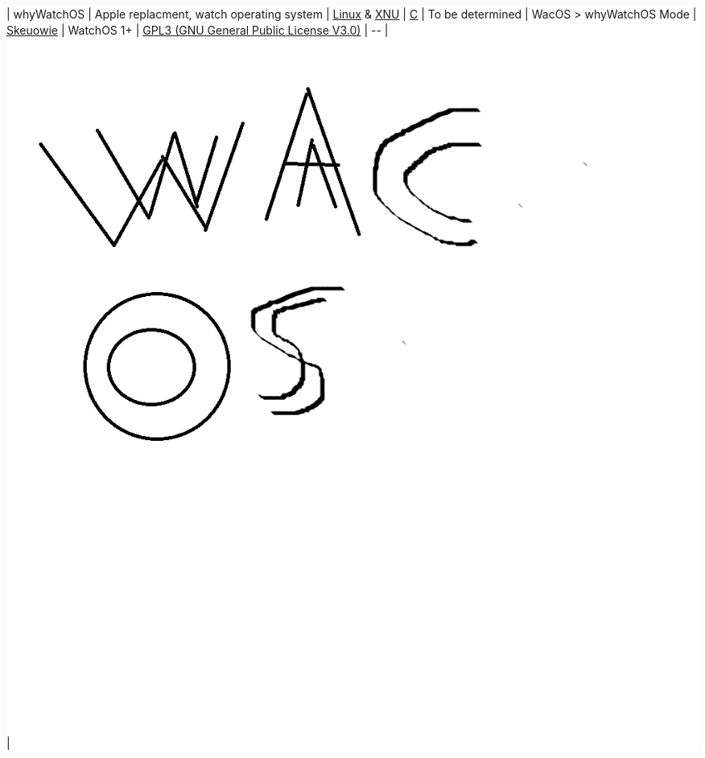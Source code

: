 | whyWatchOS | Apple replacment, watch operating system | [Linux](https://github.com/torvalds/linux/) & [XNU](https://github.com/apple-oss-distributions/xnu/) | [C](https://en.wikipedia.org/wiki/C_(programming_language)/) | To be determined | WacOS > whyWatchOS Mode | [Skeuowie](https://github.com/seanpm2001/Skeuwie/) | WatchOS 1+ | [GPL3 (GNU General Public License V3.0)](https://www.gnu.org/licenses/gpl-3.0.en.html) | -- | ![WACOS_LogoPrototype1.png](/Graphics/OS/WhyWatchOS/WACOS_LogoPrototype1.png) |
